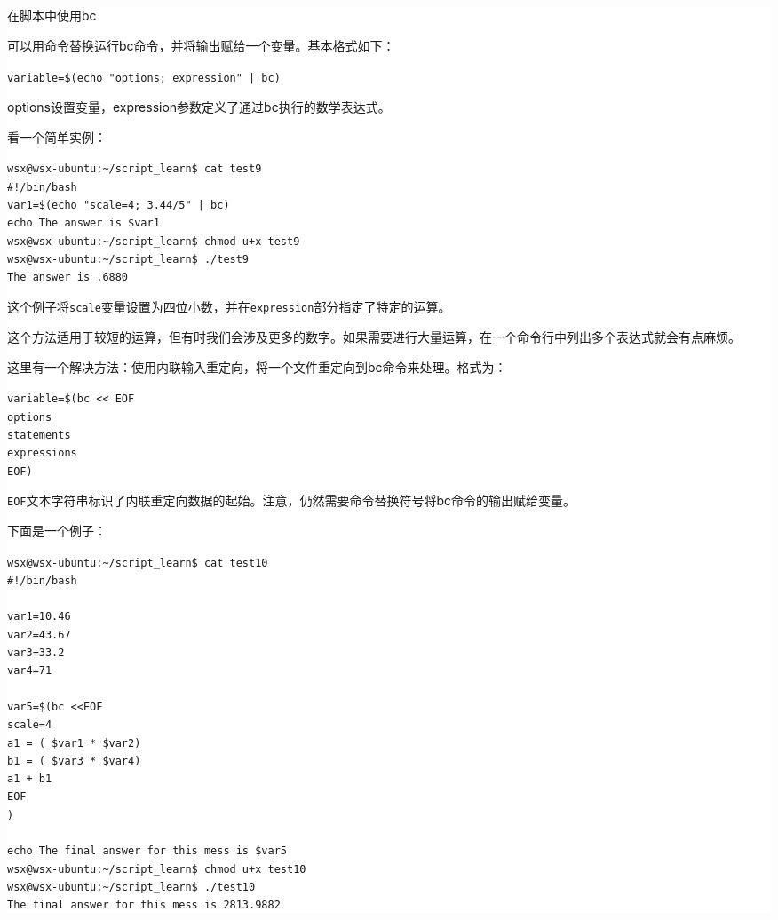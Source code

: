 在脚本中使用bc

可以用命令替换运行bc命令，并将输出赋给一个变量。基本格式如下：

```
variable=$(echo "options; expression" | bc)
```

options设置变量，expression参数定义了通过bc执行的数学表达式。

看一个简单实例：

```shell
wsx@wsx-ubuntu:~/script_learn$ cat test9
#!/bin/bash
var1=$(echo "scale=4; 3.44/5" | bc)
echo The answer is $var1
wsx@wsx-ubuntu:~/script_learn$ chmod u+x test9
wsx@wsx-ubuntu:~/script_learn$ ./test9
The answer is .6880
```

这个例子将`scale`变量设置为四位小数，并在`expression`部分指定了特定的运算。

这个方法适用于较短的运算，但有时我们会涉及更多的数字。如果需要进行大量运算，在一个命令行中列出多个表达式就会有点麻烦。

这里有一个解决方法：使用内联输入重定向，将一个文件重定向到bc命令来处理。格式为：

```
variable=$(bc << EOF
options
statements
expressions
EOF)
```

`EOF`文本字符串标识了内联重定向数据的起始。注意，仍然需要命令替换符号将bc命令的输出赋给变量。

下面是一个例子：

```shell
wsx@wsx-ubuntu:~/script_learn$ cat test10
#!/bin/bash

var1=10.46
var2=43.67
var3=33.2
var4=71

var5=$(bc <<EOF
scale=4
a1 = ( $var1 * $var2)
b1 = ( $var3 * $var4)
a1 + b1
EOF
)

echo The final answer for this mess is $var5
wsx@wsx-ubuntu:~/script_learn$ chmod u+x test10
wsx@wsx-ubuntu:~/script_learn$ ./test10
The final answer for this mess is 2813.9882
```
